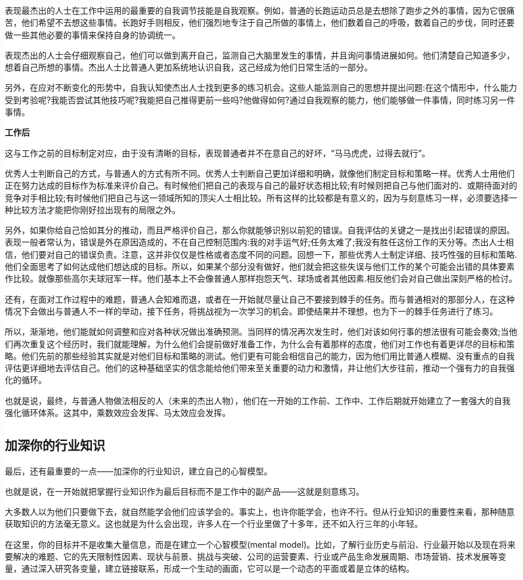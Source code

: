 表现最杰出的人士在工作中运用的最重要的自我调节技能是自我观察。例如，普通的长跑运动员总是去想除了跑步之外的事情，因为它很痛苦，他们希望不去想这些事情。长跑好手则相反，他们强烈地专注于自己所做的事情上，他们数着自己的呼吸，数着自己的步伐，同时还要做一些其他必要的事情来保持自身的协调统一。

表现杰出的人士会仔细观察自己，他们可以做到离开自己，监测自己大脑里发生的事情，并且询问事情进展如何。他们清楚自己知道多少，想着自己所想的事情。杰出人士比普通人更加系统地认识自我，这己经成为他们日常生活的一部分。

另外，在应对不断变化的形势中，自我认知使杰出人士找到更多的练习机会。这些人能监测自己的思想并提出问题:在这个情形中，什么能力受到考验呢?我能否尝试其他技巧呢?我能把自己推得更前一些吗?他做得如何?通过自我观察的能力，他们能够做一件事情，同时练习另一件事情。

**工作后**

这与工作之前的目标制定对应，由于没有清晰的目标，表现普通者并不在意自己的好坏，“马马虎虎，过得去就行”。

优秀人士判断自己的方式，与普通人的方式有所不同。优秀人士判断自己更加详细和明确，就像他们制定目标和策略一样。优秀人士用他们正在努力达成的目标作为标准来评价自己。有时候他们把自己的表现与自己的最好状态相比较;有时候则把自己与他们面对的、或期待面对的竞争对手相比较;有时候他们把自己与这一领域所知的顶尖人士相比较。所有这样的比较都是有意义的，因为与刻意练习一样，必须要选择一种比较方法才能把你刚好拉出现有的局限之外。

 另外，如果你给自己恰如其分的推动，而且严格评价自己，那么你就能够识别以前犯的错误。自我评估的关键之一是找出引起错误的原因。表现一般者常认为，错误是外在原因造成的，不在自己控制范围内:我的对手运气好;任务太难了;我没有胜任这份工作的天分等。杰出人士相信，他们要对自己的错误负责。注意，这并非仅仅是性格或者态度不同的问题。回想一下，那些优秀人士制定详细、技巧性强的目标和策略.他们全面思考了如何达成他们想达成的目标。所以，如果某个部分没有做好，他们就会把这些失误与他们工作的某个可能会出错的具体要素作比较。就像那些高尔夫球冠军一样。他们基本上不会像普通人那样抱怨天气、球场或者其他因素.相反他们会对自己做出深刻严格的检讨。

还有，在面对工作过程中的难题，普通人会知难而退，或者在一开始就尽量让自己不要接到棘手的任务。而与普通相对的那部分人，在这种情况下会做出与普通人不一样的举动，接下任务，将挑战视为一次学习的机会。即使结果并不理想，也为下一的棘手任务进行了练习。

所以，渐渐地，他们能就如何调整和应对各种状况做出准确预测。当同样的情况再次发生时，他们对该如何行事的想法很有可能会奏效;当他们再次重复这个经历时，我们就能理解，为什么他们会提前做好准备工作，为什么会有着那样的态度，他们对工作也有着更详尽的目标和策略。他们先前的那些经验其实就是对他们目标和策略的测试。他们更有可能会相信自己的能力，因为他们用比普通人模糊、没有重点的自我评估更详细地去评估自己。他们的这种基础坚实的信念能给他们带来至关重要的动力和激情，并让他们大步往前，推动一个强有力的自我强化的循环。

也就是说，最终，与普通人物做法相反的人（未来的杰出人物），他们在一开始的工作前、工作中、工作后期就开始建立了一套强大的自我强化循环体系。这其中，乘数效应会发挥、马太效应会发挥。

## 加深你的行业知识

最后，还有最重要的一点——加深你的行业知识，建立自己的心智模型。

也就是说，在一开始就把掌握行业知识作为最后目标而不是工作中的副产品——这就是刻意练习。

大多数人以为他们只要做下去，就自然能学会他们应该学会的。事实上，也许你能学会，也许不行。但从行业知识的重要性来看，那种随意获取知识的方法毫无意义。这也就是为什么会出现，许多人在一个行业里做了十多年，还不如入行三年的小年轻。

在这里，你的目标并不是收集大量信息，而是在建立一个心智模型(mental model)。比如，了解行业历史与前沿、行业最开始以及现在将来要解决的难题、它的先天限制性因素、现状与前景、挑战与突破、公司的运营要素、行业或产品生命发展周期、市场营销、技术发展等变量，通过深入研究各变量，建立链接联系，形成一个生动的画面，它可以是一个动态的平面或着是立体的结构。

